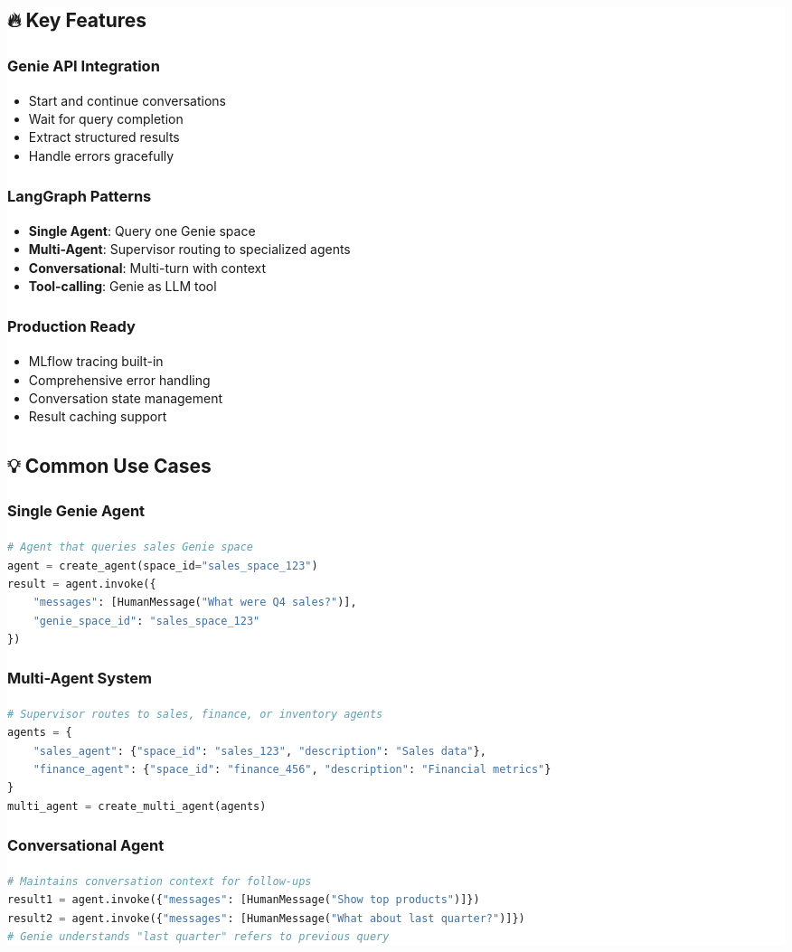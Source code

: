 ## 🔥 Key Features

### Genie API Integration
- Start and continue conversations
- Wait for query completion
- Extract structured results
- Handle errors gracefully

### LangGraph Patterns
- **Single Agent**: Query one Genie space
- **Multi-Agent**: Supervisor routing to specialized agents
- **Conversational**: Multi-turn with context
- **Tool-calling**: Genie as LLM tool

### Production Ready
- MLflow tracing built-in
- Comprehensive error handling
- Conversation state management
- Result caching support

## 💡 Common Use Cases

### Single Genie Agent
```python
# Agent that queries sales Genie space
agent = create_agent(space_id="sales_space_123")
result = agent.invoke({
    "messages": [HumanMessage("What were Q4 sales?")],
    "genie_space_id": "sales_space_123"
})
```

### Multi-Agent System
```python
# Supervisor routes to sales, finance, or inventory agents
agents = {
    "sales_agent": {"space_id": "sales_123", "description": "Sales data"},
    "finance_agent": {"space_id": "finance_456", "description": "Financial metrics"}
}
multi_agent = create_multi_agent(agents)
```

### Conversational Agent
```python
# Maintains conversation context for follow-ups
result1 = agent.invoke({"messages": [HumanMessage("Show top products")]})
result2 = agent.invoke({"messages": [HumanMessage("What about last quarter?")]})
# Genie understands "last quarter" refers to previous query
```
